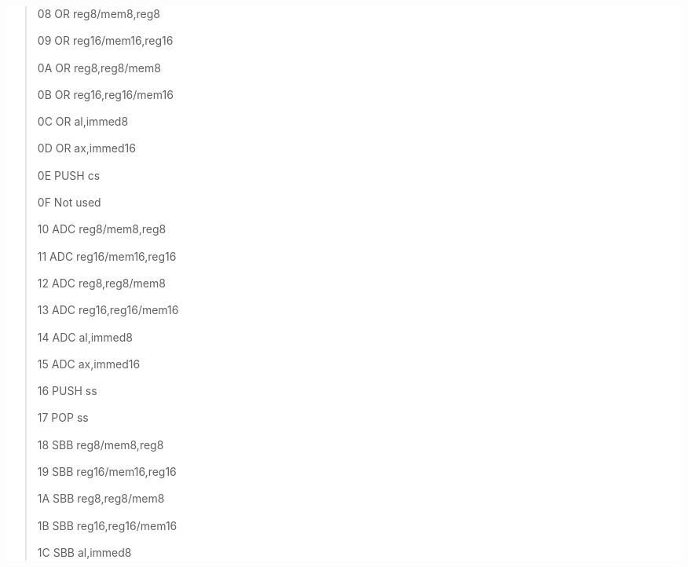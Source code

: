 >
>08
> OR reg8/mem8,reg8
>
>09
> OR reg16/mem16,reg16
>
>0A
> OR reg8,reg8/mem8
>
>0B
> OR reg16,reg16/mem16
>
>0C
> OR al,immed8
>
>0D
> OR ax,immed16
>
>0E
> PUSH cs
>
>0F
> Not used
>
>10
> ADC reg8/mem8,reg8
>
>11
> ADC reg16/mem16,reg16
>
>12
> ADC reg8,reg8/mem8
>
>13
> ADC reg16,reg16/mem16
>
>14
> ADC al,immed8
>
>15
> ADC ax,immed16
>
>16
> PUSH ss
>
>17
> POP ss
>
>18
> SBB reg8/mem8,reg8
>
>19
> SBB reg16/mem16,reg16
>
>1A
> SBB reg8,reg8/mem8
>
>1B
> SBB reg16,reg16/mem16
>
>1C
> SBB al,immed8
>
